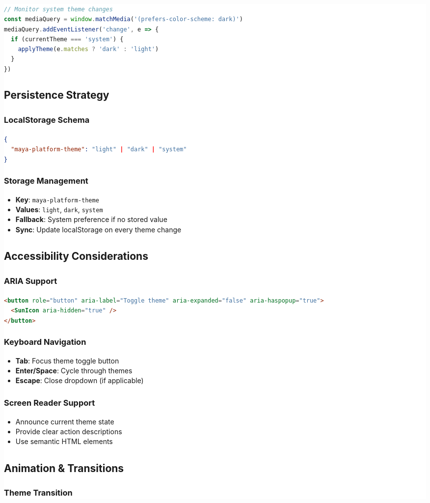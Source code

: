 ```typescript
// Monitor system theme changes
const mediaQuery = window.matchMedia('(prefers-color-scheme: dark)')
mediaQuery.addEventListener('change', e => {
  if (currentTheme === 'system') {
    applyTheme(e.matches ? 'dark' : 'light')
  }
})
```

## Persistence Strategy

### LocalStorage Schema

```json
{
  "maya-platform-theme": "light" | "dark" | "system"
}
```

### Storage Management

- **Key**: `maya-platform-theme`
- **Values**: `light`, `dark`, `system`
- **Fallback**: System preference if no stored value
- **Sync**: Update localStorage on every theme change

## Accessibility Considerations

### ARIA Support

```html
<button role="button" aria-label="Toggle theme" aria-expanded="false" aria-haspopup="true">
  <SunIcon aria-hidden="true" />
</button>
```

### Keyboard Navigation

- **Tab**: Focus theme toggle button
- **Enter/Space**: Cycle through themes
- **Escape**: Close dropdown (if applicable)

### Screen Reader Support

- Announce current theme state
- Provide clear action descriptions
- Use semantic HTML elements

## Animation & Transitions

### Theme Transition
